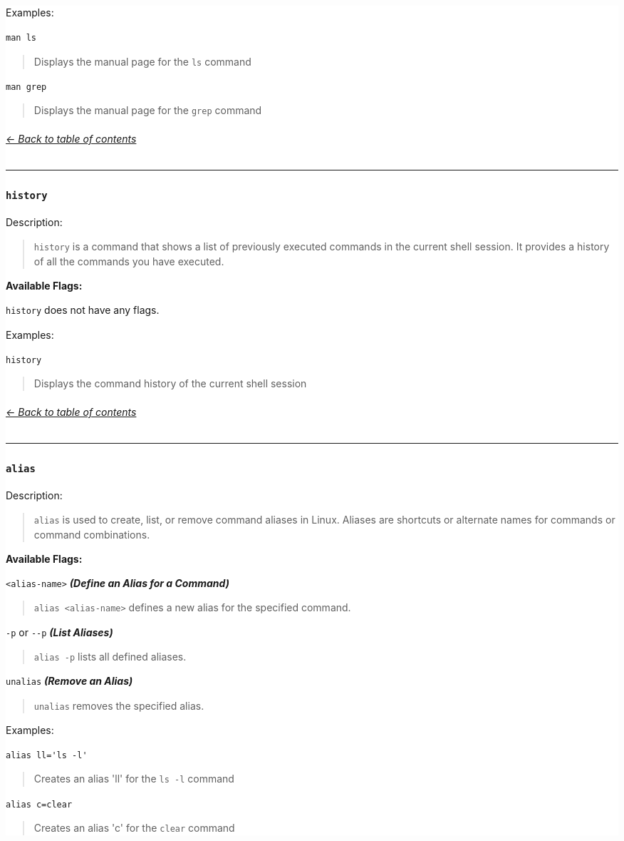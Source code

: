 Examples:

`man ls`

> Displays the manual page for the `ls` command

`man grep`

> Displays the manual page for the `grep` command

###### [ ← Back to table of contents ](#tableOfContents)
---

### <a name="history"></a> `history`

Description:

> `history` is a command that shows a list of previously executed commands in the current shell session. It provides a history of all the commands you have executed.

**Available Flags:**

`history` does not have any flags.

Examples:

`history`

> Displays the command history of the current shell session

###### [ ← Back to table of contents ](#tableOfContents)
---

### <a name="alias"></a> `alias`

Description:

> `alias` is used to create, list, or remove command aliases in Linux. Aliases are shortcuts or alternate names for commands or command combinations.

**Available Flags:**

`<alias-name>` ***(Define an Alias for a Command)***
> `alias <alias-name>` defines a new alias for the specified command.

`-p` or `--p` ***(List Aliases)***
> `alias -p` lists all defined aliases.

`unalias` ***(Remove an Alias)***
> `unalias` removes the specified alias.

Examples:

`alias ll='ls -l'`

> Creates an alias 'll' for the `ls -l` command

`alias c=clear`

> Creates an alias 'c' for the `clear` command

